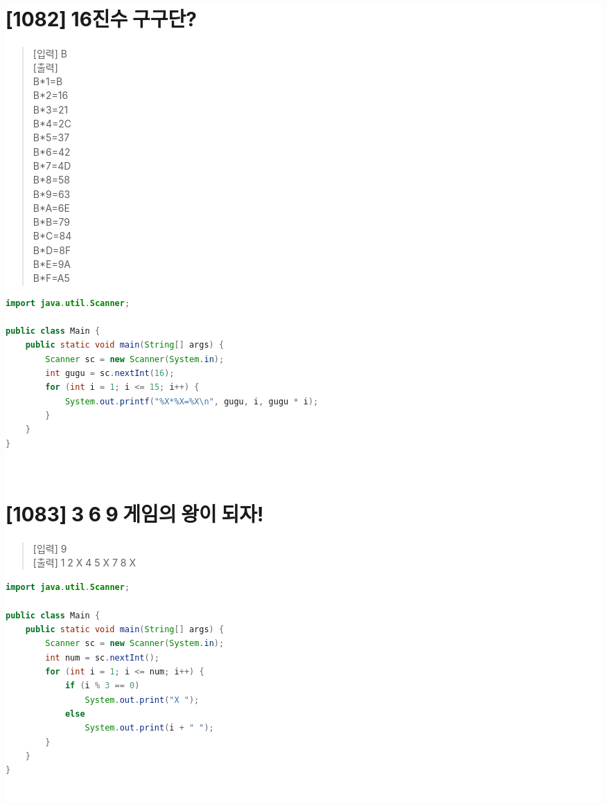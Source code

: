 # [1082] 16진수 구구단?
> [입력] B <br/>
  [출력] <br/>
  B\*1=B<br/>
  B\*2=16<br/>
  B\*3=21<br/>
  B\*4=2C<br/>
  B\*5=37<br/>
  B\*6=42<br/>
  B\*7=4D<br/>
  B\*8=58<br/>
  B\*9=63<br/>
  B\*A=6E<br/>
  B\*B=79<br/>
  B\*C=84<br/>
  B\*D=8F<br/>
  B\*E=9A<br/>
  B\*F=A5<br/>

```java
import java.util.Scanner;

public class Main {
	public static void main(String[] args) {
		Scanner sc = new Scanner(System.in);
		int gugu = sc.nextInt(16);
		for (int i = 1; i <= 15; i++) {
			System.out.printf("%X*%X=%X\n", gugu, i, gugu * i);
		}
	}
}
```
<br/>

# [1083] 3 6 9 게임의 왕이 되자!
> [입력] 9 <br/>
  [출력] 1 2 X 4 5 X 7 8 X <br/>

```java
import java.util.Scanner;

public class Main {
	public static void main(String[] args) {
		Scanner sc = new Scanner(System.in);
		int num = sc.nextInt();
		for (int i = 1; i <= num; i++) {
			if (i % 3 == 0)
				System.out.print("X ");
			else
				System.out.print(i + " ");
		}
	}
}
```
<br/>
